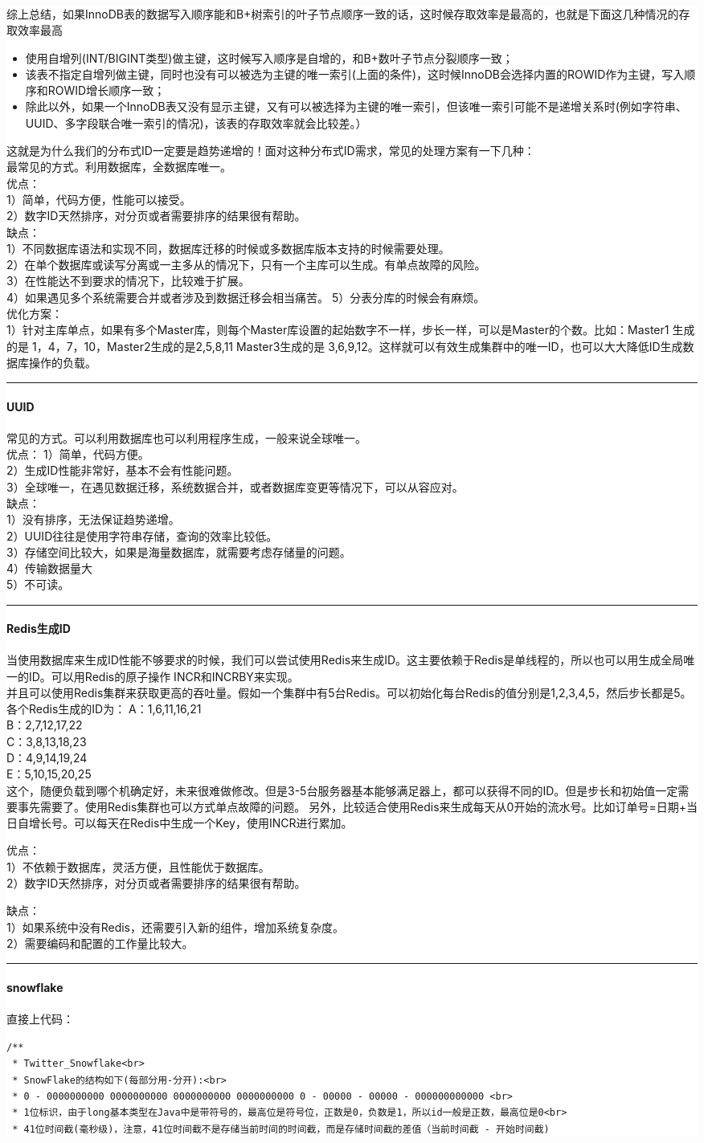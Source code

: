 综上总结，如果InnoDB表的数据写入顺序能和B+树索引的叶子节点顺序一致的话，这时候存取效率是最高的，也就是下面这几种情况的存取效率最高

* 使用自增列(INT/BIGINT类型)做主键，这时候写入顺序是自增的，和B+数叶子节点分裂顺序一致；
* 该表不指定自增列做主键，同时也没有可以被选为主键的唯一索引(上面的条件)，这时候InnoDB会选择内置的ROWID作为主键，写入顺序和ROWID增长顺序一致；
* 除此以外，如果一个InnoDB表又没有显示主键，又有可以被选择为主键的唯一索引，但该唯一索引可能不是递增关系时(例如字符串、UUID、多字段联合唯一索引的情况)，该表的存取效率就会比较差。）

这就是为什么我们的分布式ID一定要是趋势递增的！面对这种分布式ID需求，常见的处理方案有一下几种：  
最常见的方式。利用数据库，全数据库唯一。  
优点：  
1）简单，代码方便，性能可以接受。  
2）数字ID天然排序，对分页或者需要排序的结果很有帮助。  
缺点：  
1）不同数据库语法和实现不同，数据库迁移的时候或多数据库版本支持的时候需要处理。  
2）在单个数据库或读写分离或一主多从的情况下，只有一个主库可以生成。有单点故障的风险。  
3）在性能达不到要求的情况下，比较难于扩展。  
4）如果遇见多个系统需要合并或者涉及到数据迁移会相当痛苦。
5）分表分库的时候会有麻烦。   
优化方案：  
1）针对主库单点，如果有多个Master库，则每个Master库设置的起始数字不一样，步长一样，可以是Master的个数。比如：Master1 生成的是 1，4，7，10，Master2生成的是2,5,8,11 Master3生成的是 3,6,9,12。这样就可以有效生成集群中的唯一ID，也可以大大降低ID生成数据库操作的负载。
***
#### UUID

常见的方式。可以利用数据库也可以利用程序生成，一般来说全球唯一。  
优点：
1）简单，代码方便。  
2）生成ID性能非常好，基本不会有性能问题。  
3）全球唯一，在遇见数据迁移，系统数据合并，或者数据库变更等情况下，可以从容应对。  
缺点：  
1）没有排序，无法保证趋势递增。  
2）UUID往往是使用字符串存储，查询的效率比较低。  
3）存储空间比较大，如果是海量数据库，就需要考虑存储量的问题。  
4）传输数据量大  
5）不可读。  
***
#### Redis生成ID
当使用数据库来生成ID性能不够要求的时候，我们可以尝试使用Redis来生成ID。这主要依赖于Redis是单线程的，所以也可以用生成全局唯一的ID。可以用Redis的原子操作 INCR和INCRBY来实现。  
并且可以使用Redis集群来获取更高的吞吐量。假如一个集群中有5台Redis。可以初始化每台Redis的值分别是1,2,3,4,5，然后步长都是5。各个Redis生成的ID为：
A：1,6,11,16,21  
B：2,7,12,17,22  
C：3,8,13,18,23  
D：4,9,14,19,24  
E：5,10,15,20,25  
这个，随便负载到哪个机确定好，未来很难做修改。但是3-5台服务器基本能够满足器上，都可以获得不同的ID。但是步长和初始值一定需要事先需要了。使用Redis集群也可以方式单点故障的问题。
另外，比较适合使用Redis来生成每天从0开始的流水号。比如订单号=日期+当日自增长号。可以每天在Redis中生成一个Key，使用INCR进行累加。  

优点：  
1）不依赖于数据库，灵活方便，且性能优于数据库。  
2）数字ID天然排序，对分页或者需要排序的结果很有帮助。

缺点：  
1）如果系统中没有Redis，还需要引入新的组件，增加系统复杂度。  
2）需要编码和配置的工作量比较大。
***
#### snowflake
直接上代码：
```
/**
 * Twitter_Snowflake<br>
 * SnowFlake的结构如下(每部分用-分开):<br>
 * 0 - 0000000000 0000000000 0000000000 0000000000 0 - 00000 - 00000 - 000000000000 <br>
 * 1位标识，由于long基本类型在Java中是带符号的，最高位是符号位，正数是0，负数是1，所以id一般是正数，最高位是0<br>
 * 41位时间截(毫秒级)，注意，41位时间截不是存储当前时间的时间截，而是存储时间截的差值（当前时间截 - 开始时间截)
```